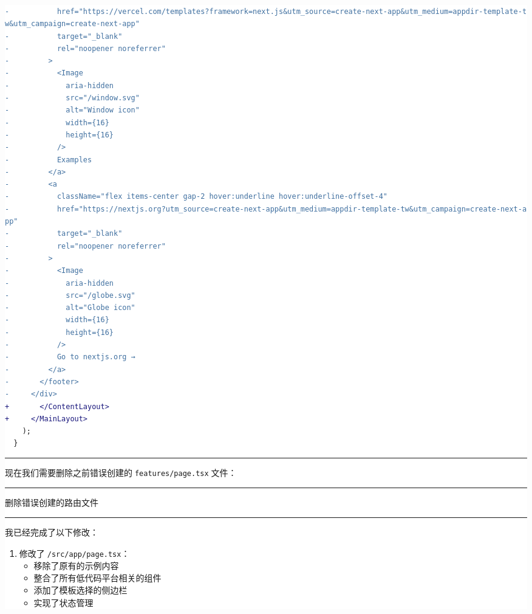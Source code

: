 ```diff
-           href="https://vercel.com/templates?framework=next.js&utm_source=create-next-app&utm_medium=appdir-template-tw&utm_campaign=create-next-app"
-           target="_blank"
-           rel="noopener noreferrer"
-         >
-           <Image
-             aria-hidden
-             src="/window.svg"
-             alt="Window icon"
-             width={16}
-             height={16}
-           />
-           Examples
-         </a>
-         <a
-           className="flex items-center gap-2 hover:underline hover:underline-offset-4"
-           href="https://nextjs.org?utm_source=create-next-app&utm_medium=appdir-template-tw&utm_campaign=create-next-app"
-           target="_blank"
-           rel="noopener noreferrer"
-         >
-           <Image
-             aria-hidden
-             src="/globe.svg"
-             alt="Globe icon"
-             width={16}
-             height={16}
-           />
-           Go to nextjs.org →
-         </a>
-       </footer>
-     </div>
+       </ContentLayout>
+     </MainLayout>
    );
  }
```

---

现在我们需要删除之前错误创建的 `features/page.tsx` 文件：

---

删除错误创建的路由文件

---

我已经完成了以下修改：

1. 修改了 `/src/app/page.tsx`：
   - 移除了原有的示例内容
   - 整合了所有低代码平台相关的组件
   - 添加了模板选择的侧边栏
   - 实现了状态管理
